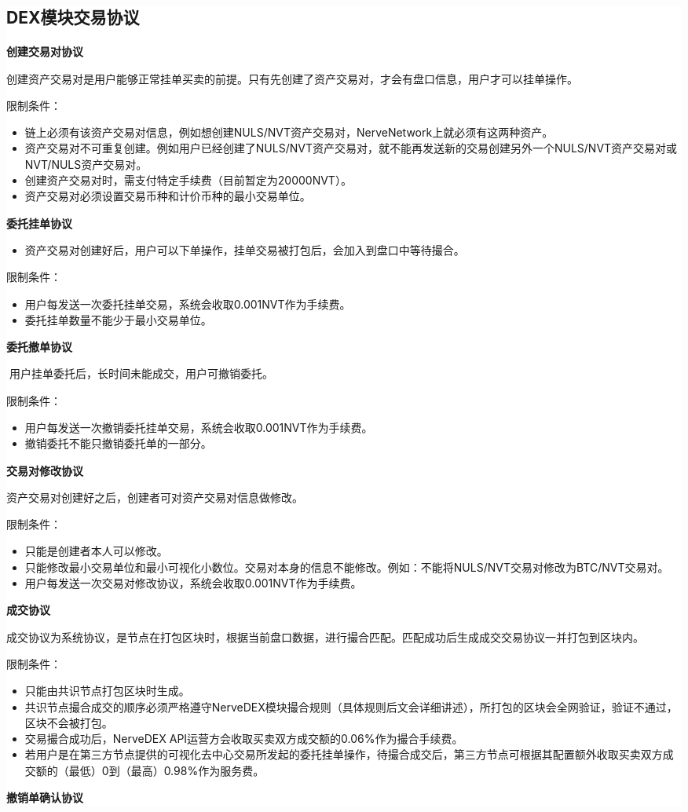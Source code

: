 

## DEX模块交易协议

**创建交易对协议**

创建资产交易对是用户能够正常挂单买卖的前提。只有先创建了资产交易对，才会有盘口信息，用户才可以挂单操作。

限制条件：

- 链上必须有该资产交易对信息，例如想创建NULS/NVT资产交易对，NerveNetwork上就必须有这两种资产。
- 资产交易对不可重复创建。例如用户已经创建了NULS/NVT资产交易对，就不能再发送新的交易创建另外一个NULS/NVT资产交易对或NVT/NULS资产交易对。
- 创建资产交易对时，需支付特定手续费（目前暂定为20000NVT）。
- 资产交易对必须设置交易币种和计价币种的最小交易单位。



**委托挂单协议**

* 资产交易对创建好后，用户可以下单操作，挂单交易被打包后，会加入到盘口中等待撮合。

限制条件：

- 用户每发送一次委托挂单交易，系统会收取0.001NVT作为手续费。
- 委托挂单数量不能少于最小交易单位。



**委托撤单协议**

​	用户挂单委托后，长时间未能成交，用户可撤销委托。

限制条件：

- 用户每发送一次撤销委托挂单交易，系统会收取0.001NVT作为手续费。
- 撤销委托不能只撤销委托单的一部分。



**交易对修改协议**

资产交易对创建好之后，创建者可对资产交易对信息做修改。

限制条件：

- 只能是创建者本人可以修改。
- 只能修改最小交易单位和最小可视化小数位。交易对本身的信息不能修改。例如：不能将NULS/NVT交易对修改为BTC/NVT交易对。
- 用户每发送一次交易对修改协议，系统会收取0.001NVT作为手续费。



**成交协议**

成交协议为系统协议，是节点在打包区块时，根据当前盘口数据，进行撮合匹配。匹配成功后生成成交交易协议一并打包到区块内。

限制条件：

- 只能由共识节点打包区块时生成。
- 共识节点撮合成交的顺序必须严格遵守NerveDEX模块撮合规则（具体规则后文会详细讲述），所打包的区块会全网验证，验证不通过，区块不会被打包。
- 交易撮合成功后，NerveDEX API运营方会收取买卖双方成交额的0.06%作为撮合手续费。
- 若用户是在第三方节点提供的可视化去中心交易所发起的委托挂单操作，待撮合成交后，第三方节点可根据其配置额外收取买卖双方成交额的（最低）0到（最高）0.98%作为服务费。



**撤销单确认协议**

